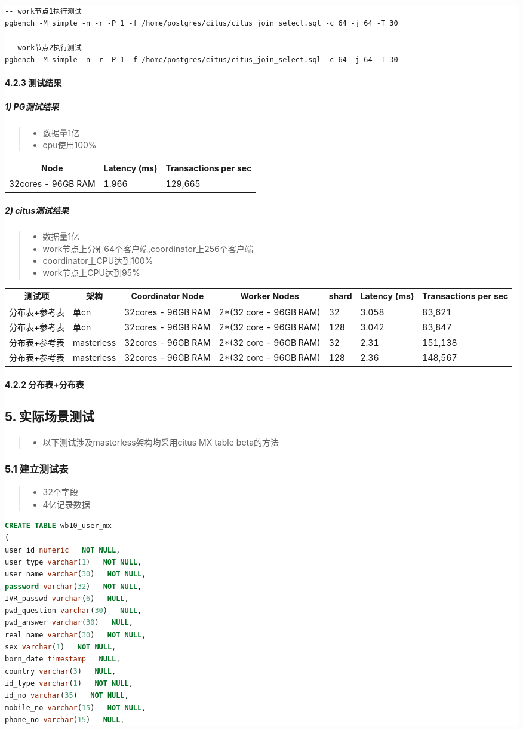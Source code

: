 ```
-- work节点1执行测试
pgbench -M simple -n -r -P 1 -f /home/postgres/citus/citus_join_select.sql -c 64 -j 64 -T 30

-- work节点2执行测试
pgbench -M simple -n -r -P 1 -f /home/postgres/citus/citus_join_select.sql -c 64 -j 64 -T 30

```

#### 4.2.3 测试结果

##### 1) PG测试结果

> - 数据量1亿
> - cpu使用100%

| Node               | Latency (ms) | Transactions per sec |
| ------------------ | ------------ | -------------------- |
| 32cores - 96GB RAM | 1.966        | 129,665              |

##### 2) citus测试结果

> - 数据量1亿
> - work节点上分别64个客户端,coordinator上256个客户端
> - coordinator上CPU达到100%
> - work节点上CPU达到95%

| 测试项        | 架构       | Coordinator Node   | Worker Nodes           | shard | Latency (ms) | Transactions per sec |
| ------------- | ---------- | ------------------ | ---------------------- | ----- | ------------ | -------------------- |
| 分布表+参考表 | 单cn       | 32cores - 96GB RAM | 2*(32 core - 96GB RAM) | 32    | 3.058        | 83,621               |
| 分布表+参考表 | 单cn       | 32cores - 96GB RAM | 2*(32 core - 96GB RAM) | 128   | 3.042        | 83,847               |
| 分布表+参考表 | masterless | 32cores - 96GB RAM | 2*(32 core - 96GB RAM) | 32    | 2.31         | 151,138              |
| 分布表+参考表 | masterless | 32cores - 96GB RAM | 2*(32 core - 96GB RAM) | 128   | 2.36         | 148,567              |

#### 4.2.2 分布表+分布表

## 5. 实际场景测试

> * 以下测试涉及masterless架构均采用citus MX table beta的方法

### 5.1 建立测试表

> * 32个字段
> * 4亿记录数据

```sql
CREATE TABLE wb10_user_mx
(
user_id numeric   NOT NULL,
user_type varchar(1)   NOT NULL,
user_name varchar(30)   NOT NULL,
password varchar(32)   NOT NULL,
IVR_passwd varchar(6)   NULL,
pwd_question varchar(30)   NULL,
pwd_answer varchar(30)   NULL,
real_name varchar(30)   NOT NULL,
sex varchar(1)   NOT NULL,
born_date timestamp   NULL,
country varchar(3)   NULL,
id_type varchar(1)   NOT NULL,
id_no varchar(35)   NOT NULL,
mobile_no varchar(15)   NOT NULL,
phone_no varchar(15)   NULL,
```